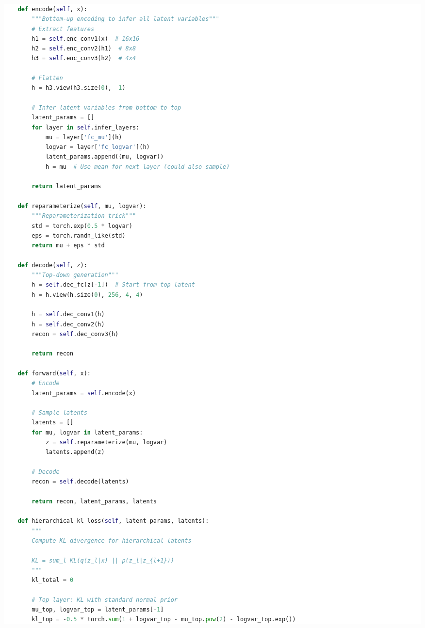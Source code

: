 ```python
    def encode(self, x):
        """Bottom-up encoding to infer all latent variables"""
        # Extract features
        h1 = self.enc_conv1(x)  # 16x16
        h2 = self.enc_conv2(h1)  # 8x8
        h3 = self.enc_conv3(h2)  # 4x4

        # Flatten
        h = h3.view(h3.size(0), -1)

        # Infer latent variables from bottom to top
        latent_params = []
        for layer in self.infer_layers:
            mu = layer['fc_mu'](h)
            logvar = layer['fc_logvar'](h)
            latent_params.append((mu, logvar))
            h = mu  # Use mean for next layer (could also sample)

        return latent_params

    def reparameterize(self, mu, logvar):
        """Reparameterization trick"""
        std = torch.exp(0.5 * logvar)
        eps = torch.randn_like(std)
        return mu + eps * std

    def decode(self, z):
        """Top-down generation"""
        h = self.dec_fc(z[-1])  # Start from top latent
        h = h.view(h.size(0), 256, 4, 4)

        h = self.dec_conv1(h)
        h = self.dec_conv2(h)
        recon = self.dec_conv3(h)

        return recon

    def forward(self, x):
        # Encode
        latent_params = self.encode(x)

        # Sample latents
        latents = []
        for mu, logvar in latent_params:
            z = self.reparameterize(mu, logvar)
            latents.append(z)

        # Decode
        recon = self.decode(latents)

        return recon, latent_params, latents

    def hierarchical_kl_loss(self, latent_params, latents):
        """
        Compute KL divergence for hierarchical latents

        KL = sum_l KL(q(z_l|x) || p(z_l|z_{l+1}))
        """
        kl_total = 0

        # Top layer: KL with standard normal prior
        mu_top, logvar_top = latent_params[-1]
        kl_top = -0.5 * torch.sum(1 + logvar_top - mu_top.pow(2) - logvar_top.exp())
```